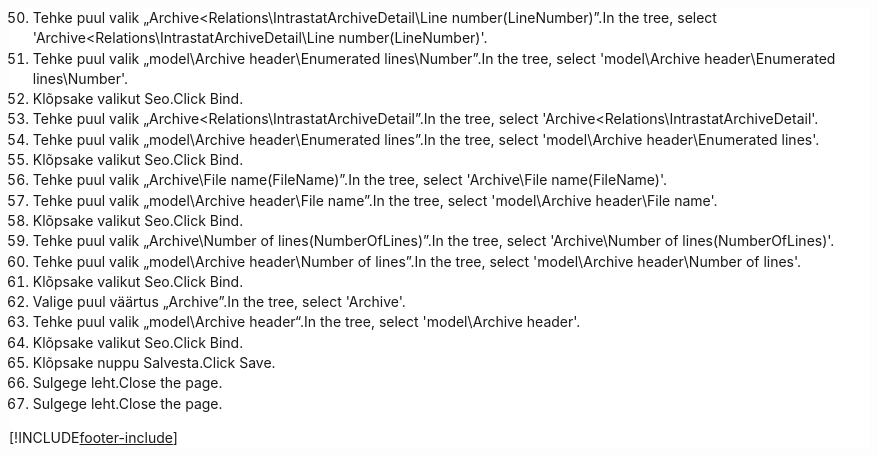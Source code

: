 50. <span data-ttu-id="e93e2-234">Tehke puul valik „Archive\<Relations\IntrastatArchiveDetail\Line number(LineNumber)”.</span><span class="sxs-lookup"><span data-stu-id="e93e2-234">In the tree, select 'Archive\<Relations\IntrastatArchiveDetail\Line number(LineNumber)'.</span></span>
51. <span data-ttu-id="e93e2-235">Tehke puul valik „model\Archive header\Enumerated lines\Number”.</span><span class="sxs-lookup"><span data-stu-id="e93e2-235">In the tree, select 'model\Archive header\Enumerated lines\Number'.</span></span>
52. <span data-ttu-id="e93e2-236">Klõpsake valikut Seo.</span><span class="sxs-lookup"><span data-stu-id="e93e2-236">Click Bind.</span></span>
53. <span data-ttu-id="e93e2-237">Tehke puul valik „Archive\<Relations\IntrastatArchiveDetail”.</span><span class="sxs-lookup"><span data-stu-id="e93e2-237">In the tree, select 'Archive\<Relations\IntrastatArchiveDetail'.</span></span>
54. <span data-ttu-id="e93e2-238">Tehke puul valik „model\Archive header\Enumerated lines”.</span><span class="sxs-lookup"><span data-stu-id="e93e2-238">In the tree, select 'model\Archive header\Enumerated lines'.</span></span>
55. <span data-ttu-id="e93e2-239">Klõpsake valikut Seo.</span><span class="sxs-lookup"><span data-stu-id="e93e2-239">Click Bind.</span></span>
56. <span data-ttu-id="e93e2-240">Tehke puul valik „Archive\File name(FileName)”.</span><span class="sxs-lookup"><span data-stu-id="e93e2-240">In the tree, select 'Archive\File name(FileName)'.</span></span>
57. <span data-ttu-id="e93e2-241">Tehke puul valik „model\Archive header\File name”.</span><span class="sxs-lookup"><span data-stu-id="e93e2-241">In the tree, select 'model\Archive header\File name'.</span></span>
58. <span data-ttu-id="e93e2-242">Klõpsake valikut Seo.</span><span class="sxs-lookup"><span data-stu-id="e93e2-242">Click Bind.</span></span>
59. <span data-ttu-id="e93e2-243">Tehke puul valik „Archive\Number of lines(NumberOfLines)”.</span><span class="sxs-lookup"><span data-stu-id="e93e2-243">In the tree, select 'Archive\Number of lines(NumberOfLines)'.</span></span>
60. <span data-ttu-id="e93e2-244">Tehke puul valik „model\Archive header\Number of lines”.</span><span class="sxs-lookup"><span data-stu-id="e93e2-244">In the tree, select 'model\Archive header\Number of lines'.</span></span>
61. <span data-ttu-id="e93e2-245">Klõpsake valikut Seo.</span><span class="sxs-lookup"><span data-stu-id="e93e2-245">Click Bind.</span></span>
62. <span data-ttu-id="e93e2-246">Valige puul väärtus „Archive”.</span><span class="sxs-lookup"><span data-stu-id="e93e2-246">In the tree, select 'Archive'.</span></span>
63. <span data-ttu-id="e93e2-247">Tehke puul valik „model\Archive header“.</span><span class="sxs-lookup"><span data-stu-id="e93e2-247">In the tree, select 'model\Archive header'.</span></span>
64. <span data-ttu-id="e93e2-248">Klõpsake valikut Seo.</span><span class="sxs-lookup"><span data-stu-id="e93e2-248">Click Bind.</span></span>
65. <span data-ttu-id="e93e2-249">Klõpsake nuppu Salvesta.</span><span class="sxs-lookup"><span data-stu-id="e93e2-249">Click Save.</span></span>
66. <span data-ttu-id="e93e2-250">Sulgege leht.</span><span class="sxs-lookup"><span data-stu-id="e93e2-250">Close the page.</span></span>
67. <span data-ttu-id="e93e2-251">Sulgege leht.</span><span class="sxs-lookup"><span data-stu-id="e93e2-251">Close the page.</span></span>



[!INCLUDE[footer-include](../../../../includes/footer-banner.md)]